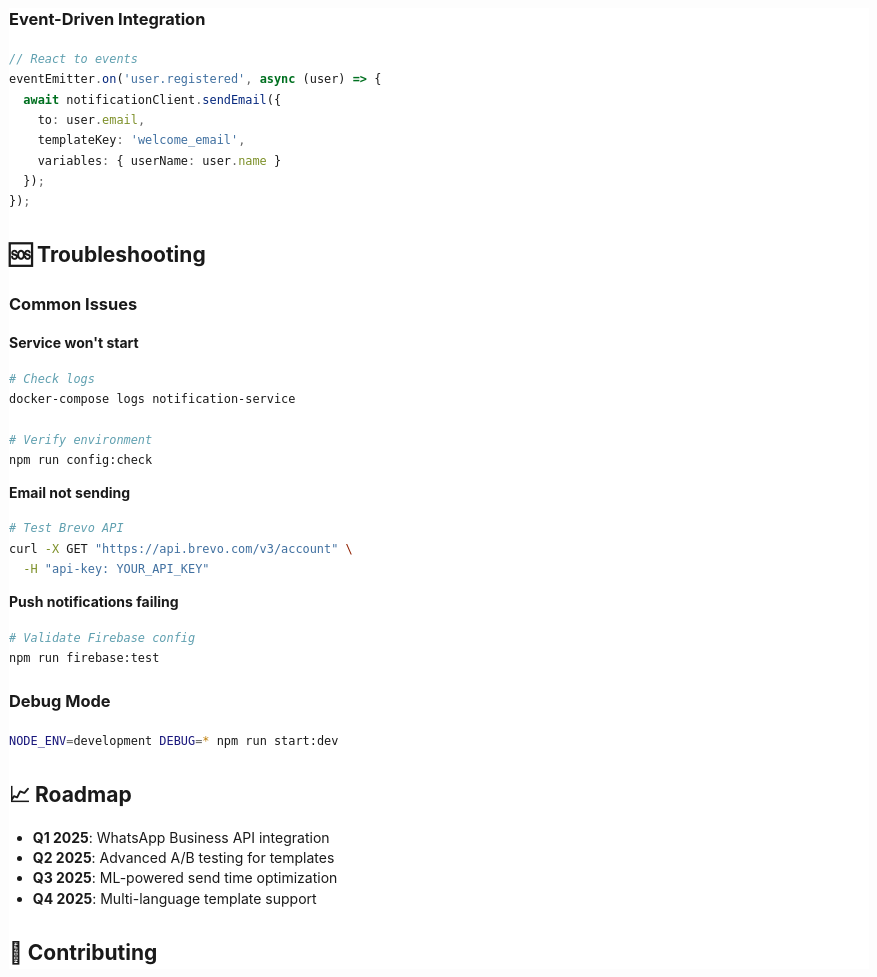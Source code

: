### Event-Driven Integration
```typescript
// React to events
eventEmitter.on('user.registered', async (user) => {
  await notificationClient.sendEmail({
    to: user.email,
    templateKey: 'welcome_email',
    variables: { userName: user.name }
  });
});
```

## 🆘 Troubleshooting

### Common Issues

**Service won't start**
```bash
# Check logs
docker-compose logs notification-service

# Verify environment
npm run config:check
```

**Email not sending**
```bash
# Test Brevo API
curl -X GET "https://api.brevo.com/v3/account" \
  -H "api-key: YOUR_API_KEY"
```

**Push notifications failing**
```bash
# Validate Firebase config
npm run firebase:test
```

### Debug Mode
```bash
NODE_ENV=development DEBUG=* npm run start:dev
```

## 📈 Roadmap

- **Q1 2025**: WhatsApp Business API integration
- **Q2 2025**: Advanced A/B testing for templates
- **Q3 2025**: ML-powered send time optimization
- **Q4 2025**: Multi-language template support

## 🤝 Contributing
